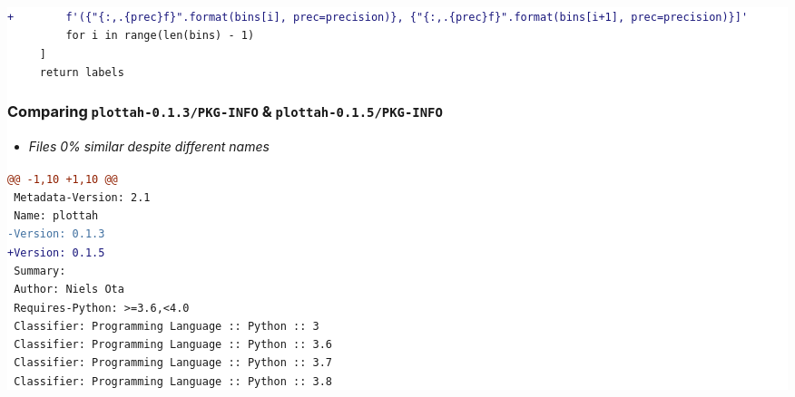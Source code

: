 ```diff
+        f'({"{:,.{prec}f}".format(bins[i], prec=precision)}, {"{:,.{prec}f}".format(bins[i+1], prec=precision)}]'
         for i in range(len(bins) - 1)
     ]
     return labels
```

### Comparing `plottah-0.1.3/PKG-INFO` & `plottah-0.1.5/PKG-INFO`

 * *Files 0% similar despite different names*

```diff
@@ -1,10 +1,10 @@
 Metadata-Version: 2.1
 Name: plottah
-Version: 0.1.3
+Version: 0.1.5
 Summary: 
 Author: Niels Ota
 Requires-Python: >=3.6,<4.0
 Classifier: Programming Language :: Python :: 3
 Classifier: Programming Language :: Python :: 3.6
 Classifier: Programming Language :: Python :: 3.7
 Classifier: Programming Language :: Python :: 3.8
```

